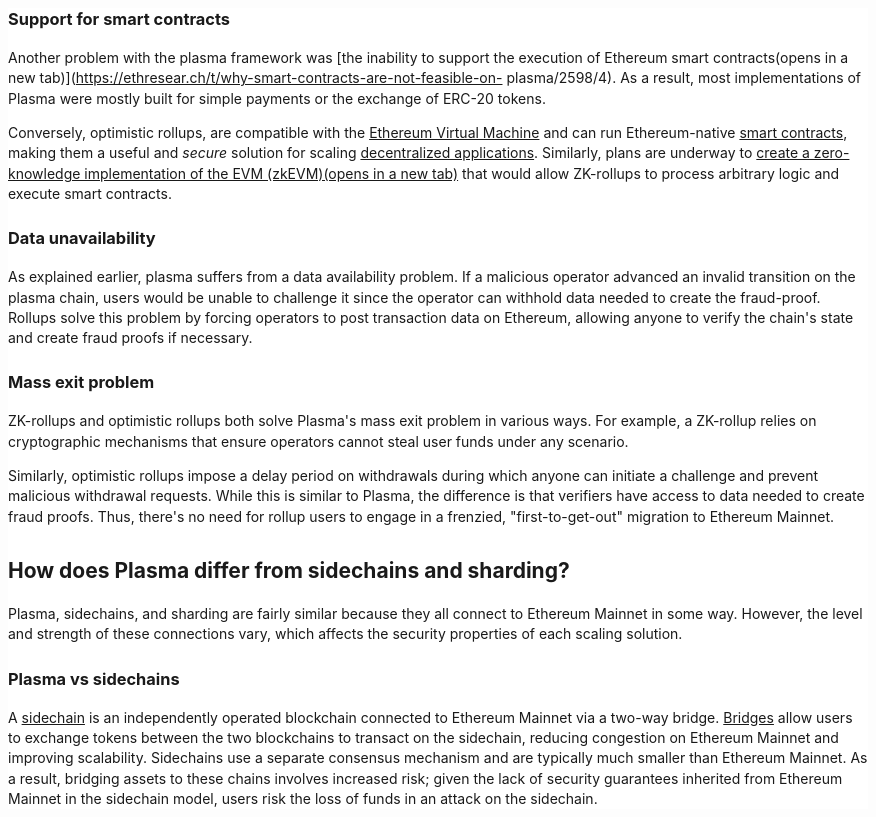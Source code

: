 ### Support for smart contracts

Another problem with the plasma framework was [the inability to support the
execution of Ethereum smart contracts(opens in a new
tab)](https://ethresear.ch/t/why-smart-contracts-are-not-feasible-on-
plasma/2598/4). As a result, most implementations of Plasma were mostly built
for simple payments or the exchange of ERC-20 tokens.

Conversely, optimistic rollups, are compatible with the [Ethereum Virtual
Machine](/en/developers/docs/evm/) and can run Ethereum-native [smart
contracts](/en/developers/docs/smart-contracts/), making them a useful and
_secure_ solution for scaling [decentralized
applications](/en/developers/docs/dapps/). Similarly, plans are underway to
[create a zero-knowledge implementation of the EVM (zkEVM)(opens in a new
tab)](https://ethresear.ch/t/a-zk-evm-specification/11549) that would allow
ZK-rollups to process arbitrary logic and execute smart contracts.

### Data unavailability

As explained earlier, plasma suffers from a data availability problem. If a
malicious operator advanced an invalid transition on the plasma chain, users
would be unable to challenge it since the operator can withhold data needed to
create the fraud-proof. Rollups solve this problem by forcing operators to
post transaction data on Ethereum, allowing anyone to verify the chain's state
and create fraud proofs if necessary.

### Mass exit problem

ZK-rollups and optimistic rollups both solve Plasma's mass exit problem in
various ways. For example, a ZK-rollup relies on cryptographic mechanisms that
ensure operators cannot steal user funds under any scenario.

Similarly, optimistic rollups impose a delay period on withdrawals during
which anyone can initiate a challenge and prevent malicious withdrawal
requests. While this is similar to Plasma, the difference is that verifiers
have access to data needed to create fraud proofs. Thus, there's no need for
rollup users to engage in a frenzied, "first-to-get-out" migration to Ethereum
Mainnet.

## How does Plasma differ from sidechains and sharding?

Plasma, sidechains, and sharding are fairly similar because they all connect
to Ethereum Mainnet in some way. However, the level and strength of these
connections vary, which affects the security properties of each scaling
solution.

### Plasma vs sidechains

A [sidechain](/en/developers/docs/scaling/sidechains/) is an independently
operated blockchain connected to Ethereum Mainnet via a two-way bridge.
[Bridges](/en/bridges/) allow users to exchange tokens between the two
blockchains to transact on the sidechain, reducing congestion on Ethereum
Mainnet and improving scalability. Sidechains use a separate consensus
mechanism and are typically much smaller than Ethereum Mainnet. As a result,
bridging assets to these chains involves increased risk; given the lack of
security guarantees inherited from Ethereum Mainnet in the sidechain model,
users risk the loss of funds in an attack on the sidechain.
